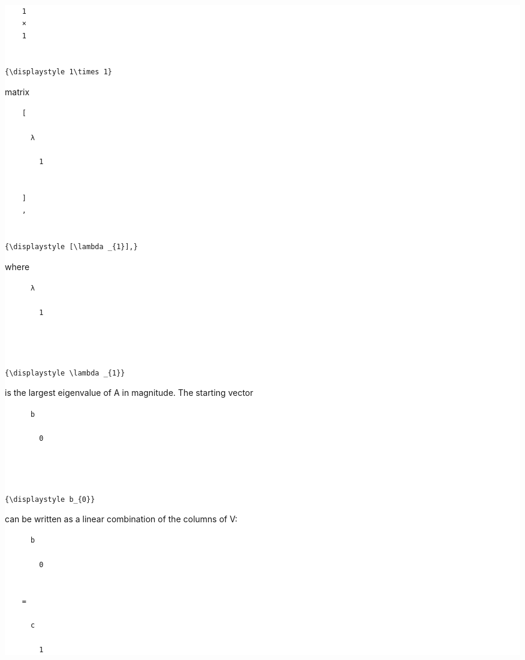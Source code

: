     
      
        1
        ×
        1
      
    
    {\displaystyle 1\times 1}
  
 matrix 
  
    
      
        [
        
          λ
          
            1
          
        
        ]
        ,
      
    
    {\displaystyle [\lambda _{1}],}
  
 where 
  
    
      
        
          λ
          
            1
          
        
      
    
    {\displaystyle \lambda _{1}}
  
 is the largest eigenvalue of A in magnitude. The starting vector 
  
    
      
        
          b
          
            0
          
        
      
    
    {\displaystyle b_{0}}
  
 can be written as a linear combination of the columns of V:

  
    
      
        
          b
          
            0
          
        
        =
        
          c
          
            1
          
        
